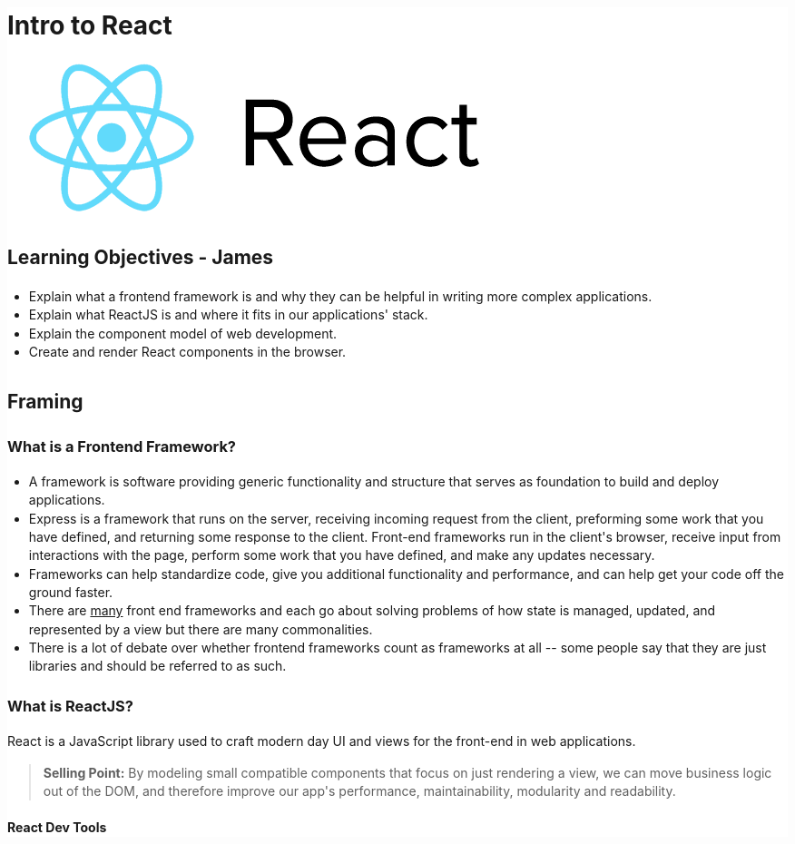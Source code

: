 # Intro to React

![react-logo](../../.gitbook/assets/react-white-logo.png)

## Learning Objectives - James

* Explain what a frontend framework is and why they can be helpful in writing more complex applications.
* Explain what ReactJS is and where it fits in our applications' stack.
* Explain the component model of web development.
* Create and render React components in the browser.

## Framing

### What is a Frontend Framework?

* A framework is software providing generic functionality and structure that serves as foundation to build and deploy applications.
* Express is a framework that runs on the server, receiving incoming request from the client, preforming some work that you have defined, and returning some response to the client.  Front-end frameworks run in the client's browser, receive input from interactions with the page, perform some work that you have defined, and make any updates necessary.
* Frameworks can help standardize code, give you additional functionality and performance, and can help get your code off the ground faster.  
* There are [many](https://stateofjs.com/2017/front-end/) front end frameworks and each go about solving problems of how state is managed, updated, and represented by a view but there are many commonalities.
* There is a lot of debate over whether frontend frameworks count as frameworks at all -- some people say that they are just libraries and should be referred to as such.

### What is ReactJS?

React is a JavaScript library used to craft modern day UI and views for the front-end in web applications.

> **Selling Point:** By modeling small compatible components that focus on just rendering a view, we can move business logic out of the DOM, and therefore improve our app's performance, maintainability, modularity and readability.

#### React Dev Tools
